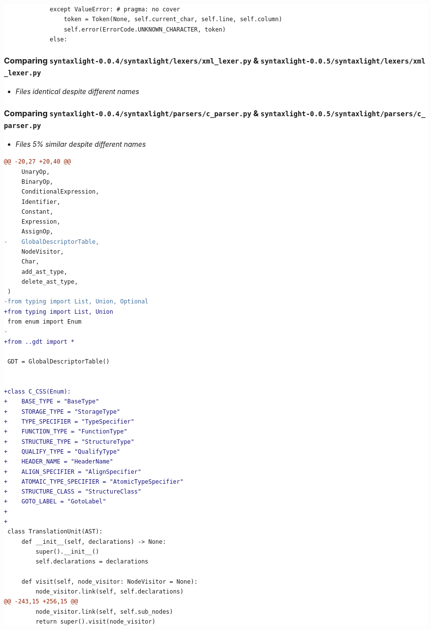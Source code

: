 ```diff
             except ValueError: # pragma: no cover
                 token = Token(None, self.current_char, self.line, self.column)
                 self.error(ErrorCode.UNKNOWN_CHARACTER, token)
             else:
```

### Comparing `syntaxlight-0.0.4/syntaxlight/lexers/xml_lexer.py` & `syntaxlight-0.0.5/syntaxlight/lexers/xml_lexer.py`

 * *Files identical despite different names*

### Comparing `syntaxlight-0.0.4/syntaxlight/parsers/c_parser.py` & `syntaxlight-0.0.5/syntaxlight/parsers/c_parser.py`

 * *Files 5% similar despite different names*

```diff
@@ -20,27 +20,40 @@
     UnaryOp,
     BinaryOp,
     ConditionalExpression,
     Identifier,
     Constant,
     Expression,
     AssignOp,
-    GlobalDescriptorTable,
     NodeVisitor,
     Char,
     add_ast_type,
     delete_ast_type,
 )
-from typing import List, Union, Optional
+from typing import List, Union
 from enum import Enum
-
+from ..gdt import *
 
 GDT = GlobalDescriptorTable()
 
 
+class C_CSS(Enum):
+    BASE_TYPE = "BaseType"
+    STORAGE_TYPE = "StorageType"
+    TYPE_SPECIFIER = "TypeSpecifier"
+    FUNCTION_TYPE = "FunctionType"
+    STRUCTURE_TYPE = "StructureType"
+    QUALIFY_TYPE = "QualifyType"
+    HEADER_NAME = "HeaderName"
+    ALIGN_SPECIFIER = "AlignSpecifier"
+    ATOMAIC_TYPE_SPECIFIER = "AtomicTypeSpecifier"
+    STRUCTURE_CLASS = "StructureClass"
+    GOTO_LABEL = "GotoLabel"
+
+
 class TranslationUnit(AST):
     def __init__(self, declarations) -> None:
         super().__init__()
         self.declarations = declarations
 
     def visit(self, node_visitor: NodeVisitor = None):
         node_visitor.link(self, self.declarations)
@@ -243,15 +256,15 @@
         node_visitor.link(self, self.sub_nodes)
         return super().visit(node_visitor)
```